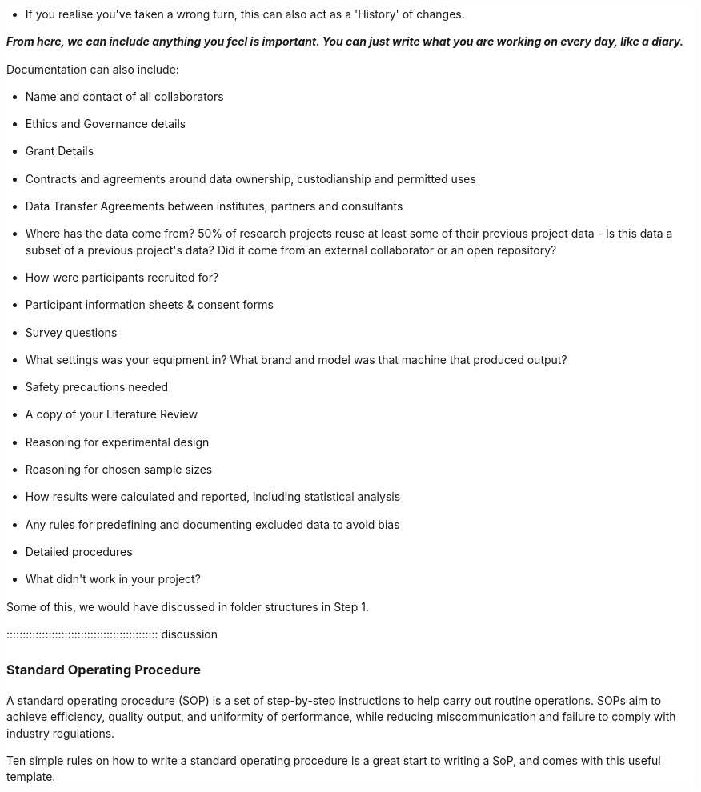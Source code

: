  - If you realise you've taken a wrong turn, this can also act as a 'History' of changes.


***From here, we can include anything you feel is important. You can just write what you are working on every day, like a diary.*** 


Documentation can also include:


 - Name and contact of all collaborators

 - Ethics and Governance details

 - Grant Details

 - Contracts and agreements around data ownership, custodianship and permitted uses

 - Data Transfer Agreements between institutes, partners and consultants

 - Where has the data come from? 
 50% of research projects reuse at least some of their previous project data - Is this data a subset of a previous project's data? Did it come from an external collaborator or an open repository?

 - How were participants recruited for?

 - Participant information sheets & consent forms

 - Survey questions

 - What settings was your equipment in? What brand and model was that machine that produced output?

 - Safety precautions needed

 - A copy of your Literature Review

 - Reasoning for experimental design

 - Reasoning for chosen sample sizes

 - How results were calculated and reported, including statistical analysis

 - Any rules for predefining and documenting excluded data to avoid bias

 - Detailed procedures

 - What didn't work in your project? 

Some of this, we would have discussed in folder structures in Step 1.


::::::::::::::::::::::::::::::::::::::::::::::: discussion

### Standard Operating Procedure

A standard operating procedure (SOP) is a set of step-by-step instructions to help carry out routine operations. SOPs aim to achieve efficiency, quality output, and uniformity of performance, while reducing miscommunication and failure to comply with industry regulations.


[Ten simple rules on how to write a standard operating procedure](https://journals.plos.org/ploscompbiol/article?id=10.1371/journal.pcbi.1008095) is a great start to writing a SoP, and comes with this [useful template](https://zenodo.org/records/3678317#.Y2suUORByUk).
